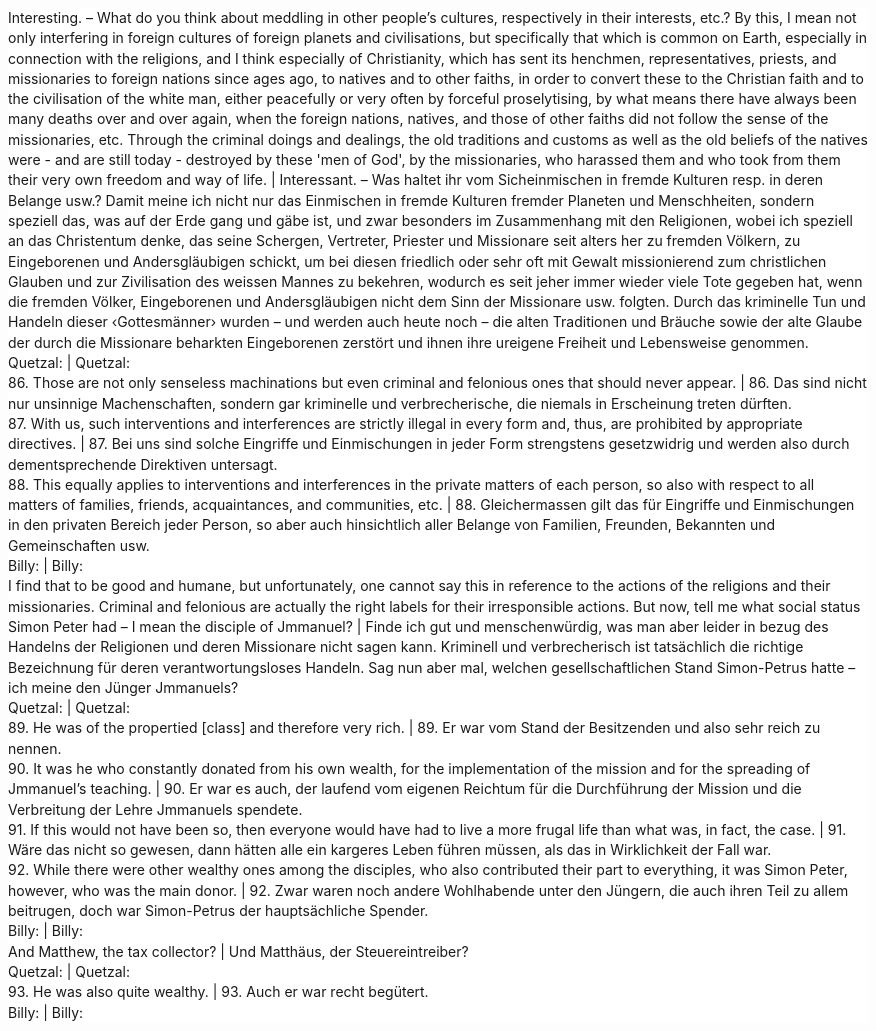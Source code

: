 Interesting. – What do you think about meddling in other people’s cultures, respectively in their interests, etc.? By this, I mean not only interfering in foreign cultures of foreign planets and civilisations, but specifically that which is common on Earth, especially in connection with the religions, and I think especially of Christianity, which has sent its henchmen, representatives, priests, and missionaries to foreign nations since ages ago, to natives and to other faiths, in order to convert these to the Christian faith and to the civilisation of the white man, either peacefully or very often by forceful proselytising, by what means there have always been many deaths over and over again, when the foreign nations, natives, and those of other faiths did not follow the sense of the missionaries, etc. Through the criminal doings and dealings, the old traditions and customs as well as the old beliefs of the natives were - and are still today - destroyed by these 'men of God', by the missionaries, who harassed them and who took from them their very own freedom and way of life.  | Interessant. – Was haltet ihr vom Sicheinmischen in fremde Kulturen resp. in deren Belange usw.? Damit meine ich nicht nur das Einmischen in fremde Kulturen fremder Planeten und Menschheiten, sondern speziell das, was auf der Erde gang und gäbe ist, und zwar besonders im Zusammenhang mit den Religionen, wobei ich speziell an das Christentum denke, das seine Schergen, Vertreter, Priester und Missionare seit alters her zu fremden Völkern, zu Eingeborenen und Andersgläubigen schickt, um bei diesen friedlich oder sehr oft mit Gewalt missionierend zum christlichen Glauben und zur Zivilisation des weissen Mannes zu bekehren, wodurch es seit jeher immer wieder viele Tote gegeben hat, wenn die fremden Völker, Eingeborenen und Andersgläubigen nicht dem Sinn der Missionare usw. folgten. Durch das kriminelle Tun und Handeln dieser ‹Gottesmänner› wurden – und werden auch heute noch – die alten Traditionen und Bräuche sowie der alte Glaube der durch die Missionare beharkten Eingeborenen zerstört und ihnen ihre ureigene Freiheit und Lebensweise genommen.   
Quetzal:  | Quetzal:   
86. Those are not only senseless machinations but even criminal and felonious ones that should never appear.  | 86. Das sind nicht nur unsinnige Machenschaften, sondern gar kriminelle und verbrecherische, die niemals in Erscheinung treten dürften.   
87. With us, such interventions and interferences are strictly illegal in every form and, thus, are prohibited by appropriate directives.  | 87. Bei uns sind solche Eingriffe und Einmischungen in jeder Form strengstens gesetzwidrig und werden also durch dementsprechende Direktiven untersagt.   
88. This equally applies to interventions and interferences in the private matters of each person, so also with respect to all matters of families, friends, acquaintances, and communities, etc.  | 88. Gleichermassen gilt das für Eingriffe und Einmischungen in den privaten Bereich jeder Person, so aber auch hinsichtlich aller Belange von Familien, Freunden, Bekannten und Gemeinschaften usw.   
Billy:  | Billy:   
I find that to be good and humane, but unfortunately, one cannot say this in reference to the actions of the religions and their missionaries. Criminal and felonious are actually the right labels for their irresponsible actions. But now, tell me what social status Simon Peter had – I mean the disciple of Jmmanuel?  | Finde ich gut und menschenwürdig, was man aber leider in bezug des Handelns der Religionen und deren Missionare nicht sagen kann. Kriminell und verbrecherisch ist tatsächlich die richtige Bezeichnung für deren verantwortungsloses Handeln. Sag nun aber mal, welchen gesellschaftlichen Stand Simon-Petrus hatte – ich meine den Jünger Jmmanuels?   
Quetzal:  | Quetzal:   
89. He was of the propertied [class] and therefore very rich.  | 89. Er war vom Stand der Besitzenden und also sehr reich zu nennen.   
90. It was he who constantly donated from his own wealth, for the implementation of the mission and for the spreading of Jmmanuel’s teaching.  | 90. Er war es auch, der laufend vom eigenen Reichtum für die Durchführung der Mission und die Verbreitung der Lehre Jmmanuels spendete.   
91. If this would not have been so, then everyone would have had to live a more frugal life than what was, in fact, the case.  | 91. Wäre das nicht so gewesen, dann hätten alle ein kargeres Leben führen müssen, als das in Wirklichkeit der Fall war.   
92. While there were other wealthy ones among the disciples, who also contributed their part to everything, it was Simon Peter, however, who was the main donor.  | 92. Zwar waren noch andere Wohlhabende unter den Jüngern, die auch ihren Teil zu allem beitrugen, doch war Simon-Petrus der hauptsächliche Spender.   
Billy:  | Billy:   
And Matthew, the tax collector?  | Und Matthäus, der Steuereintreiber?   
Quetzal:  | Quetzal:   
93. He was also quite wealthy.  | 93. Auch er war recht begütert.   
Billy:  | Billy:   